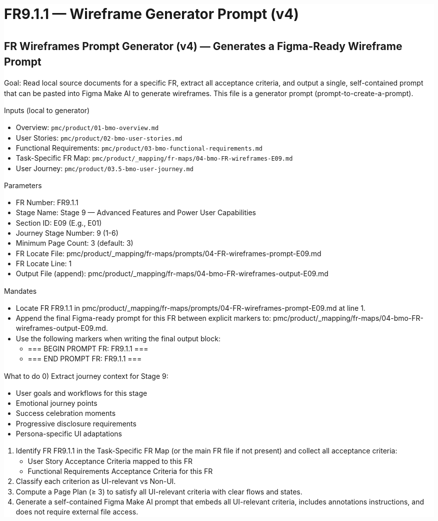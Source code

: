 # FR9.1.1 — Wireframe Generator Prompt (v4)

## FR Wireframes Prompt Generator (v4) — Generates a Figma-Ready Wireframe Prompt

Goal: Read local source documents for a specific FR, extract all acceptance criteria, and output a single, self-contained prompt that can be pasted into Figma Make AI to generate wireframes. This file is a generator prompt (prompt-to-create-a-prompt).

Inputs (local to generator)
- Overview: `pmc/product/01-bmo-overview.md`
- User Stories: `pmc/product/02-bmo-user-stories.md`
- Functional Requirements: `pmc/product/03-bmo-functional-requirements.md`
- Task-Specific FR Map: `pmc/product/_mapping/fr-maps/04-bmo-FR-wireframes-E09.md`
- User Journey: `pmc/product/03.5-bmo-user-journey.md`

Parameters
- FR Number: FR9.1.1
- Stage Name: Stage 9 — Advanced Features and Power User Capabilities
- Section ID: E09 (E.g., E01)
- Journey Stage Number: 9 (1-6)
- Minimum Page Count: 3 (default: 3)
- FR Locate File: pmc/product/_mapping/fr-maps/prompts/04-FR-wireframes-prompt-E09.md
- FR Locate Line: 1
- Output File (append): pmc/product/_mapping/fr-maps/04-bmo-FR-wireframes-output-E09.md

Mandates
- Locate FR FR9.1.1 in pmc/product/_mapping/fr-maps/prompts/04-FR-wireframes-prompt-E09.md at line 1.
- Append the final Figma-ready prompt for this FR between explicit markers to: pmc/product/_mapping/fr-maps/04-bmo-FR-wireframes-output-E09.md.
- Use the following markers when writing the final output block:
  - === BEGIN PROMPT FR: FR9.1.1 ===
  - === END PROMPT FR: FR9.1.1 ===

What to do
0) Extract journey context for Stage 9:
   - User goals and workflows for this stage
   - Emotional journey points
   - Success celebration moments
   - Progressive disclosure requirements
   - Persona-specific UI adaptations
1) Identify FR FR9.1.1 in the Task-Specific FR Map (or the main FR file if not present) and collect all acceptance criteria:
   - User Story Acceptance Criteria mapped to this FR
   - Functional Requirements Acceptance Criteria for this FR
2) Classify each criterion as UI-relevant vs Non-UI.
3) Compute a Page Plan (≥ 3) to satisfy all UI-relevant criteria with clear flows and states.
4) Generate a self-contained Figma Make AI prompt that embeds all UI-relevant criteria, includes annotations instructions, and does not require external file access.
